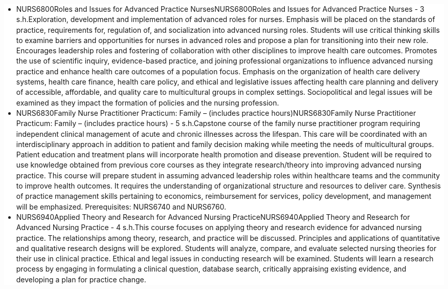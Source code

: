- NURS6800Roles and Issues for Advanced Practice NursesNURS6800Roles and Issues for Advanced Practice Nurses  - 3 s.h.Exploration, development and implementation of advanced roles for nurses. Emphasis will be placed on the standards of practice, requirements for, regulation of, and socialization into advanced nursing roles. Students will use critical thinking skills to examine barriers and opportunities for nurses in advanced roles and propose a plan for transitioning into their new role. Encourages leadership roles and fostering of collaboration with other disciplines to improve health care outcomes. Promotes the use of scientific inquiry, evidence-based practice, and joining professional organizations to influence advanced nursing practice and enhance health care outcomes of a population focus. Emphasis on the organization of health care delivery systems, health care finance, health care policy, and ethical and legislative issues affecting health care planning and delivery of accessible, affordable, and quality care to multicultural groups in complex settings. Sociopolitical and legal issues will be examined as they impact the formation of policies and the nursing profession.
- NURS6830Family Nurse Practitioner Practicum: Family – (includes practice hours)NURS6830Family Nurse Practitioner Practicum: Family – (includes practice hours)  - 5 s.h.Capstone course of the family nurse practitioner program requiring independent clinical management of acute and chronic illnesses across the lifespan. This care will be coordinated with an interdisciplinary approach in addition to patient and family decision making while meeting the needs of multicultural groups. Patient education and treatment plans will incorporate health promotion and disease prevention. Student will be required to use knowledge obtained from previous core courses as they integrate research/theory into improving advanced nursing practice. This course will prepare student in assuming advanced leadership roles within healthcare teams and the community to improve health outcomes. It requires the understanding of organizational structure and resources to deliver care. Synthesis of practice management skills pertaining to economics, reimbursement for services, policy development, and management will be emphasized. Prerequisites: NURS6740 and NURS6760.
- NURS6940Applied Theory and Research for Advanced Nursing PracticeNURS6940Applied Theory and Research for Advanced Nursing Practice  - 4 s.h.This course focuses on applying theory and research evidence for advanced nursing practice. The relationships among theory, research, and practice will be discussed. Principles and applications of quantitative and qualitative research designs will be explored. Students will analyze, compare, and evaluate selected nursing theories for their use in clinical practice. Ethical and legal issues in conducting research will be examined. Students will learn a research process by engaging in formulating a clinical question, database search, critically appraising existing evidence, and developing a plan for practice change.